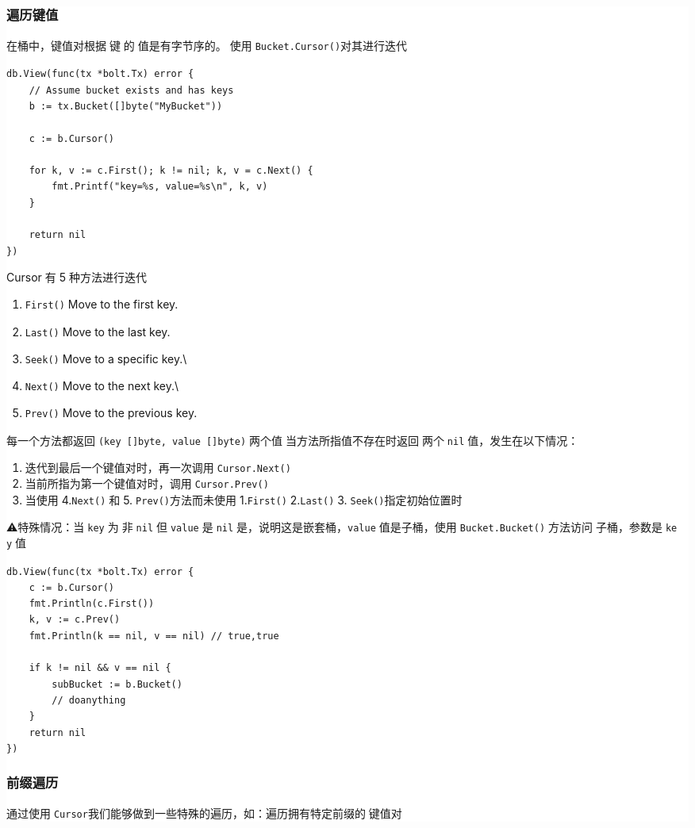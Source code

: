 ### 遍历键值

在桶中，键值对根据 键 的 值是有字节序的。 使用 `Bucket.Cursor()`对其进行迭代

```
db.View(func(tx *bolt.Tx) error {
    // Assume bucket exists and has keys
    b := tx.Bucket([]byte("MyBucket"))

    c := b.Cursor()

    for k, v := c.First(); k != nil; k, v = c.Next() {
        fmt.Printf("key=%s, value=%s\n", k, v)
    }

    return nil
})
```

Cursor 有 5 种方法进行迭代

1.  `First()` Move to the first key.
2.  `Last()` Move to the last key.
3.  `Seek()` Move to a specific key.\

4.  `Next()` Move to the next key.\

5.  `Prev()` Move to the previous key.

每一个方法都返回 `(key []byte, value []byte)` 两个值 当方法所指值不存在时返回 两个 `nil` 值，发生在以下情况：

1.  迭代到最后一个键值对时，再一次调用 `Cursor.Next()`
2.  当前所指为第一个键值对时，调用 `Cursor.Prev()`
3.  当使用 4.`Next()` 和 5. `Prev()`方法而未使用 1.`First()` 2.`Last()` 3. `Seek()`指定初始位置时

⚠️特殊情况：当 `key` 为 非 `nil` 但 `value` 是 `nil` 是，说明这是嵌套桶，`value` 值是子桶，使用 `Bucket.Bucket()` 方法访问 子桶，参数是 `key` 值

```
db.View(func(tx *bolt.Tx) error {
    c := b.Cursor()
    fmt.Println(c.First())
    k, v := c.Prev()
    fmt.Println(k == nil, v == nil) // true,true

    if k != nil && v == nil {
        subBucket := b.Bucket()
        // doanything
    }
    return nil
})
```

### 前缀遍历

通过使用 `Cursor`我们能够做到一些特殊的遍历，如：遍历拥有特定前缀的 键值对
